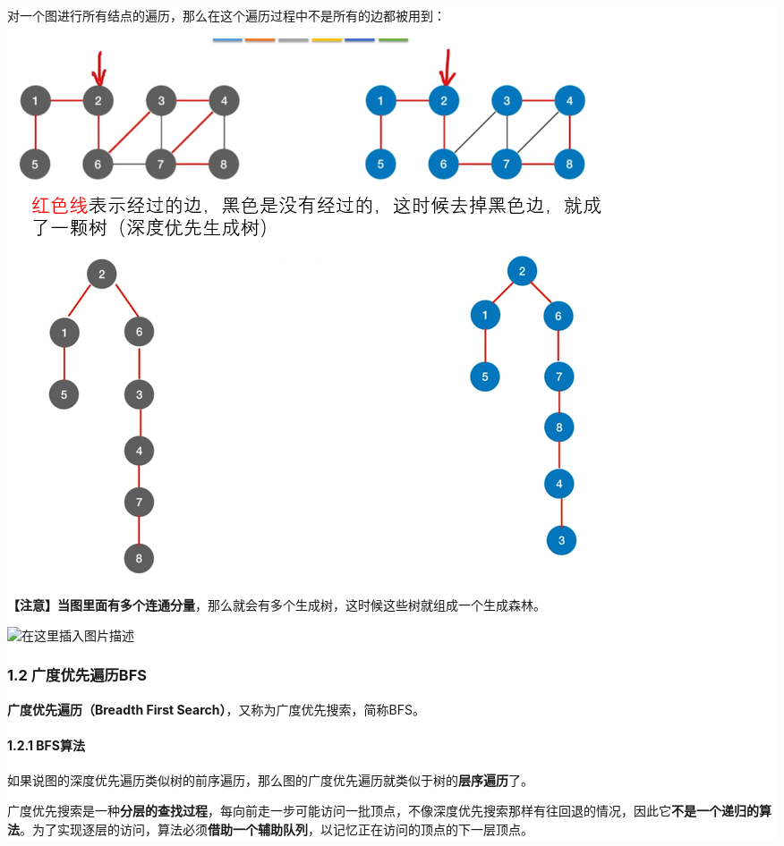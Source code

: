 对一个图进行所有结点的遍历，那么在这个遍历过程中不是所有的边都被用到：

![6DFS生成树](imgs-DS/6DFS生成树.png)

**【注意】**当图里面有多个**连通分量**，那么就会有多个生成树，这时候这些树就组成一个生成森林。

![在这里插入图片描述](https://img-blog.csdnimg.cn/20210302110631863.png#pic_center)

### 1.2 广度优先遍历BFS

**广度优先遍历（Breadth First Search）**，又称为广度优先搜索，简称BFS。

#### 1.2.1 BFS算法

如果说图的深度优先遍历类似树的前序遍历，那么图的广度优先遍历就类似于树的**层序遍历**了。

广度优先搜索是一种**分层的查找过程**，每向前走一步可能访问一批顶点，不像深度优先搜索那样有往回退的情况，因此它**不是一个递归的算法**。为了实现逐层的访问，算法必须**借助一个辅助队列**，以记忆正在访问的顶点的下一层顶点。
